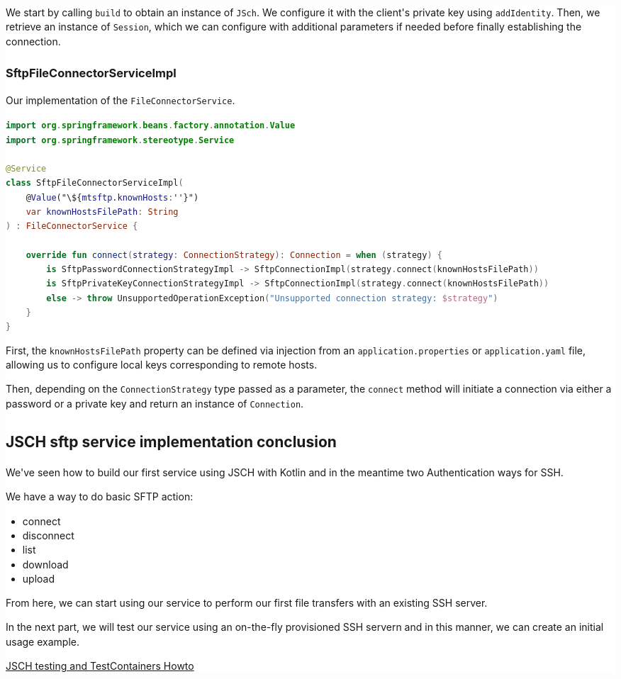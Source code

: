 ```kotlin
```

We start by calling `build` to obtain an instance of `JSch`. We configure it with the client's private key
using `addIdentity`. Then, we retrieve an instance of `Session`, which we can configure with additional parameters if
needed before finally establishing the connection.

### SftpFileConnectorServiceImpl

Our implementation of the `FileConnectorService`.

```kotlin
import org.springframework.beans.factory.annotation.Value
import org.springframework.stereotype.Service

@Service
class SftpFileConnectorServiceImpl(
    @Value("\${mtsftp.knownHosts:''}")
    var knownHostsFilePath: String
) : FileConnectorService {

    override fun connect(strategy: ConnectionStrategy): Connection = when (strategy) {
        is SftpPasswordConnectionStrategyImpl -> SftpConnectionImpl(strategy.connect(knownHostsFilePath))
        is SftpPrivateKeyConnectionStrategyImpl -> SftpConnectionImpl(strategy.connect(knownHostsFilePath))
        else -> throw UnsupportedOperationException("Unsupported connection strategy: $strategy")
    }
}
```

First, the `knownHostsFilePath` property can be defined via injection from an `application.properties`
or `application.yaml` file, allowing us to configure local keys corresponding to remote hosts.

Then, depending on the `ConnectionStrategy` type passed as a parameter, the `connect` method will initiate a connection
via either a password or a private key and return an instance of `Connection`.

## JSCH sftp service implementation conclusion

We've seen how to build our first service using JSCH with Kotlin and in the meantime two Authentication ways for SSH.

We have a way to do basic SFTP action:

- connect
- disconnect
- list
- download
- upload

From here, we can start using our service to perform our first file transfers with an existing SSH server.

In the next part, we will test our service using an on-the-fly provisioned SSH servern and in this manner, we can create
an initial usage example.

[JSCH testing and TestContainers Howto](./Testing.md)
